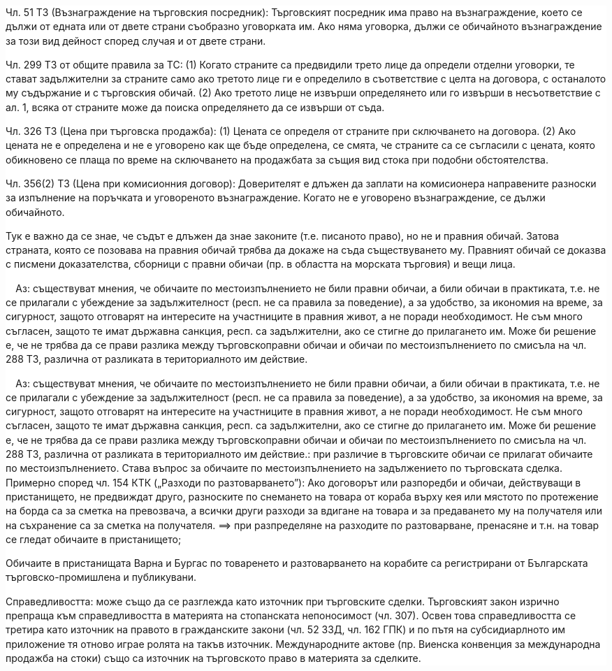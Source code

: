 Чл. 51 ТЗ (Възнаграждение на търговския посредник): Търговският посредник има право на възнаграждение, което се дължи от едната или от двете страни съобразно уговорката им. Ако няма уговорка, дължи се обичайното възнаграждение за този вид дейност според случая и от двете страни.

Чл. 299 ТЗ от общите правила за ТС: (1) Когато страните са предвидили трето лице да определи отделни уговорки, те стават задължителни за страните само ако третото лице ги е определило в съответствие с целта на договора, с останалото му съдържание и с търговския обичай.  (2) Ако третото лице не извърши определянето или го извърши в несъответствие с ал. 1, всяка от страните може да поиска определянето да се извърши от съда.

Чл. 326 ТЗ (Цена при търговска продажба): (1) Цената се определя от страните при сключването на договора. (2) Ако цената не е определена и не е уговорено как ще бъде определена, се смята, че страните са се съгласили с цената, която обикновено се плаща по време на сключването на продажбата за същия вид стока при подобни обстоятелства.

Чл. 356(2) ТЗ (Цена при комисионния договор): Доверителят е длъжен да заплати на комисионера направените разноски за изпълнение на поръчката и уговореното възнаграждение. Когато не е уговорено възнаграждение, се дължи обичайното.

Тук е важно да се знае, че съдът е длъжен да знае законите (т.е. писаното право), но не и правния обичай. Затова страната, която се позовава на правния обичай трябва да докаже на съда съществуването му. Правният обичай се доказва с писмени доказателства, сборници с правни обичаи (пр. в областта на морската търговия) и вещи лица.


`  `Аз: съществуват мнения, че обичаите по местоизпълнението не били правни обичаи, а били обичаи в практиката, т.е. не се прилагали с убеждение за задължителност (респ. не са правила за поведение), а за удобство, за икономия на време, за сигурност, защото отговарят на интересите на участниците в правния живот, а не поради необходимост. Не съм много съгласен, защото те имат държавна санкция, респ. са задължителни, ако се стигне до прилагането им. Може би решение е, че не трябва да се прави разлика между търговскоправни обичаи и обичаи по местоизпълнението по смисъла на чл. 288 ТЗ, различна от разликата в териториалното им действие.

`  `Аз: съществуват мнения, че обичаите по местоизпълнението не били правни обичаи, а били обичаи в практиката, т.е. не се прилагали с убеждение за задължителност (респ. не са правила за поведение), а за удобство, за икономия на време, за сигурност, защото отговарят на интересите на участниците в правния живот, а не поради необходимост. Не съм много съгласен, защото те имат държавна санкция, респ. са задължителни, ако се стигне до прилагането им. Може би решение е, че не трябва да се прави разлика между търговскоправни обичаи и обичаи по местоизпълнението по смисъла на чл. 288 ТЗ, различна от разликата в териториалното им действие.: при различие в търговските обичаи се прилагат обичаите по местоизпълнението. Става въпрос за обичаите по местоизпълнението на задължението по търговската сделка. Примерно според чл. 154 КТК („Разходи по разтоварването”): Ако договорът или разпоредби и обичаи, действуващи в пристанището, не предвиждат друго, разноските по снемането на товара от кораба върху кея или мястото по протежение на борда са за сметка на превозвача, а всички други разходи за вдигане на товара и за предаването му на получателя или на съхранение са за сметка на получателя. ==>  при разпределяне на разходите по разтоварване, пренасяне и т.н. на товар се гледат обичаите в пристанището;

Обичаите в пристанищата Варна и Бургас по товаренето и разтоварването на корабите са регистрирани от Българската търговско-промишлена и публикувани.

Справедливостта: може също да се разглежда като източник при търговските сделки. Търговският закон изрично препраща към справедливостта в материята на стопанската непоносимост (чл. 307). Освен това справедливостта се третира  като източник на правото в гражданските закони (чл. 52 ЗЗД, чл. 162 ГПК) и по пътя на субсидиарлното им приложение тя отново играе ролята на такъв източник. Международните актове (пр. Виенска конвенция за международна продажба на стоки) също са източник на търговското право в материята за сделките.
